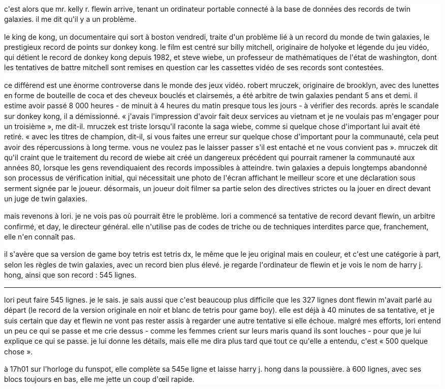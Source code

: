 
c'est alors que mr. kelly r. flewin arrive, tenant un ordinateur portable connecté à la base de données des records de twin galaxies. il me dit qu'il y a un problème.

le king de kong, un documentaire qui sort à boston vendredi, traite d'un problème lié à un record du monde de twin galaxies, le prestigieux record de points sur donkey kong. le film est centré sur billy mitchell, originaire de holyoke et légende du jeu vidéo, qui détient le record de donkey kong depuis 1982, et steve wiebe, un professeur de mathématiques de l'état de washington, dont les tentatives de battre mitchell sont remises en question car les cassettes vidéo de ses records sont contestées.

ce différend est une énorme controverse dans le monde des jeux vidéo. robert mruczek, originaire de brooklyn, avec des lunettes en forme de bouteille de coca et des cheveux bouclés et clairsemés, a été arbitre de twin galaxies pendant 5 ans et demi. il estime avoir passé 8 000 heures - de minuit à 4 heures du matin presque tous les jours - à vérifier des records. après le scandale sur donkey kong, il a démissionné. 
« j'avais l'impression d'avoir fait deux services au vietnam et je ne voulais pas m'engager pour un troisième », me dit-il. 
mruczek est triste lorsqu'il raconte la saga wiebe, comme si quelque chose d'important lui avait été retiré. 
« avec les titres de champion, dit-il, si vous faites une erreur sur quelque chose d'important pour la communauté, cela peut avoir des répercussions à long terme. vous ne voulez pas le laisser passer s'il est entaché et ne vous convient pas ». 
mruczek dit qu'il craint que le traitement du record de wiebe ait créé un dangereux précédent qui pourrait ramener la communauté aux années 80, lorsque les gens revendiquaient des records impossibles à atteindre. 
twin galaxies a depuis longtemps abandonné son processus de vérification initial, qui nécessitait une photo de l'écran affichant le meilleur score et une déclaration sous serment signée par le joueur. 
désormais, un joueur doit filmer sa partie selon des directives strictes ou la jouer en direct devant un juge de twin galaxies.

mais revenons à lori. je ne vois pas où pourrait être le problème. lori a commencé sa tentative de record devant flewin, un arbitre confirmé, et day, le directeur général. elle n'utilise pas de codes de triche ou de techniques interdites parce que, franchement, elle n'en connaît pas.

il s'avère que sa version de game boy tetris est tetris dx, le même que le jeu original mais en couleur, et c'est une catégorie à part, selon les règles de twin galaxies, avec un record bien plus élevé. je regarde l'ordinateur de flewin et je vois le nom de harry j. hong, ainsi que son record : 545 lignes.

---

lori peut faire 545 lignes. je le sais. je sais aussi que c'est beaucoup plus difficile que les 327 lignes dont flewin m'avait parlé au départ (le record de la version originale en noir et blanc de tetris pour game boy). 
elle est déjà à 40 minutes de sa tentative, et je suis certain que day et flewin ne vont pas rester assis à regarder une autre tentative si elle échoue. 
malgré mes efforts, lori entend un peu ce qui se passe et me crie dessus - comme les femmes crient sur leurs maris quand ils sont louches - pour que je lui explique ce qui se passe. 
je lui donne les détails, mais elle me dira plus tard que tout ce qu'elle a entendu, c'est « 500 quelque chose ».

à 17h01 sur l'horloge du funspot, elle complète sa 545e ligne et laisse harry j. hong dans la poussière. à 600 lignes, avec ses blocs toujours en bas, elle me jette un coup d'œil rapide.
